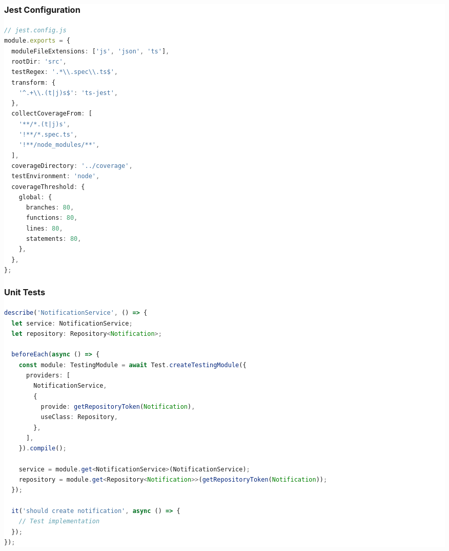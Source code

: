 ### Jest Configuration
```typescript
// jest.config.js
module.exports = {
  moduleFileExtensions: ['js', 'json', 'ts'],
  rootDir: 'src',
  testRegex: '.*\\.spec\\.ts$',
  transform: {
    '^.+\\.(t|j)s$': 'ts-jest',
  },
  collectCoverageFrom: [
    '**/*.(t|j)s',
    '!**/*.spec.ts',
    '!**/node_modules/**',
  ],
  coverageDirectory: '../coverage',
  testEnvironment: 'node',
  coverageThreshold: {
    global: {
      branches: 80,
      functions: 80,
      lines: 80,
      statements: 80,
    },
  },
};
```

### Unit Tests
```typescript
describe('NotificationService', () => {
  let service: NotificationService;
  let repository: Repository<Notification>;

  beforeEach(async () => {
    const module: TestingModule = await Test.createTestingModule({
      providers: [
        NotificationService,
        {
          provide: getRepositoryToken(Notification),
          useClass: Repository,
        },
      ],
    }).compile();

    service = module.get<NotificationService>(NotificationService);
    repository = module.get<Repository<Notification>>(getRepositoryToken(Notification));
  });

  it('should create notification', async () => {
    // Test implementation
  });
});
```
